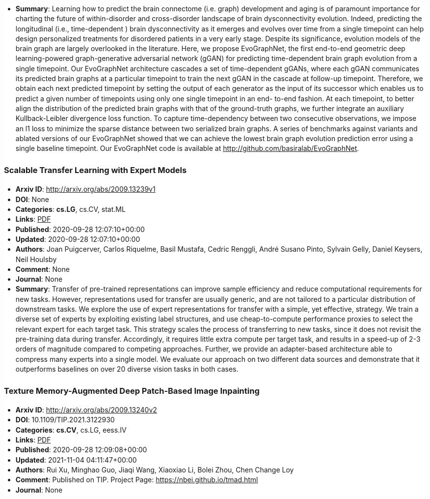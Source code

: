 - **Summary**: Learning how to predict the brain connectome (i.e. graph) development and aging is of paramount importance for charting the future of within-disorder and cross-disorder landscape of brain dysconnectivity evolution. Indeed, predicting the longitudinal (i.e., time-dependent ) brain dysconnectivity as it emerges and evolves over time from a single timepoint can help design personalized treatments for disordered patients in a very early stage. Despite its significance, evolution models of the brain graph are largely overlooked in the literature. Here, we propose EvoGraphNet, the first end-to-end geometric deep learning-powered graph-generative adversarial network (gGAN) for predicting time-dependent brain graph evolution from a single timepoint. Our EvoGraphNet architecture cascades a set of time-dependent gGANs, where each gGAN communicates its predicted brain graphs at a particular timepoint to train the next gGAN in the cascade at follow-up timepoint. Therefore, we obtain each next predicted timepoint by setting the output of each generator as the input of its successor which enables us to predict a given number of timepoints using only one single timepoint in an end- to-end fashion. At each timepoint, to better align the distribution of the predicted brain graphs with that of the ground-truth graphs, we further integrate an auxiliary Kullback-Leibler divergence loss function. To capture time-dependency between two consecutive observations, we impose an l1 loss to minimize the sparse distance between two serialized brain graphs. A series of benchmarks against variants and ablated versions of our EvoGraphNet showed that we can achieve the lowest brain graph evolution prediction error using a single baseline timepoint. Our EvoGraphNet code is available at http://github.com/basiralab/EvoGraphNet.



### Scalable Transfer Learning with Expert Models
- **Arxiv ID**: http://arxiv.org/abs/2009.13239v1
- **DOI**: None
- **Categories**: **cs.LG**, cs.CV, stat.ML
- **Links**: [PDF](http://arxiv.org/pdf/2009.13239v1)
- **Published**: 2020-09-28 12:07:10+00:00
- **Updated**: 2020-09-28 12:07:10+00:00
- **Authors**: Joan Puigcerver, Carlos Riquelme, Basil Mustafa, Cedric Renggli, André Susano Pinto, Sylvain Gelly, Daniel Keysers, Neil Houlsby
- **Comment**: None
- **Journal**: None
- **Summary**: Transfer of pre-trained representations can improve sample efficiency and reduce computational requirements for new tasks. However, representations used for transfer are usually generic, and are not tailored to a particular distribution of downstream tasks. We explore the use of expert representations for transfer with a simple, yet effective, strategy. We train a diverse set of experts by exploiting existing label structures, and use cheap-to-compute performance proxies to select the relevant expert for each target task. This strategy scales the process of transferring to new tasks, since it does not revisit the pre-training data during transfer. Accordingly, it requires little extra compute per target task, and results in a speed-up of 2-3 orders of magnitude compared to competing approaches. Further, we provide an adapter-based architecture able to compress many experts into a single model. We evaluate our approach on two different data sources and demonstrate that it outperforms baselines on over 20 diverse vision tasks in both cases.



### Texture Memory-Augmented Deep Patch-Based Image Inpainting
- **Arxiv ID**: http://arxiv.org/abs/2009.13240v2
- **DOI**: 10.1109/TIP.2021.3122930
- **Categories**: **cs.CV**, cs.LG, eess.IV
- **Links**: [PDF](http://arxiv.org/pdf/2009.13240v2)
- **Published**: 2020-09-28 12:09:08+00:00
- **Updated**: 2021-11-04 04:11:47+00:00
- **Authors**: Rui Xu, Minghao Guo, Jiaqi Wang, Xiaoxiao Li, Bolei Zhou, Chen Change Loy
- **Comment**: Published on TIP. Project Page: https://nbei.github.io/tmad.html
- **Journal**: None